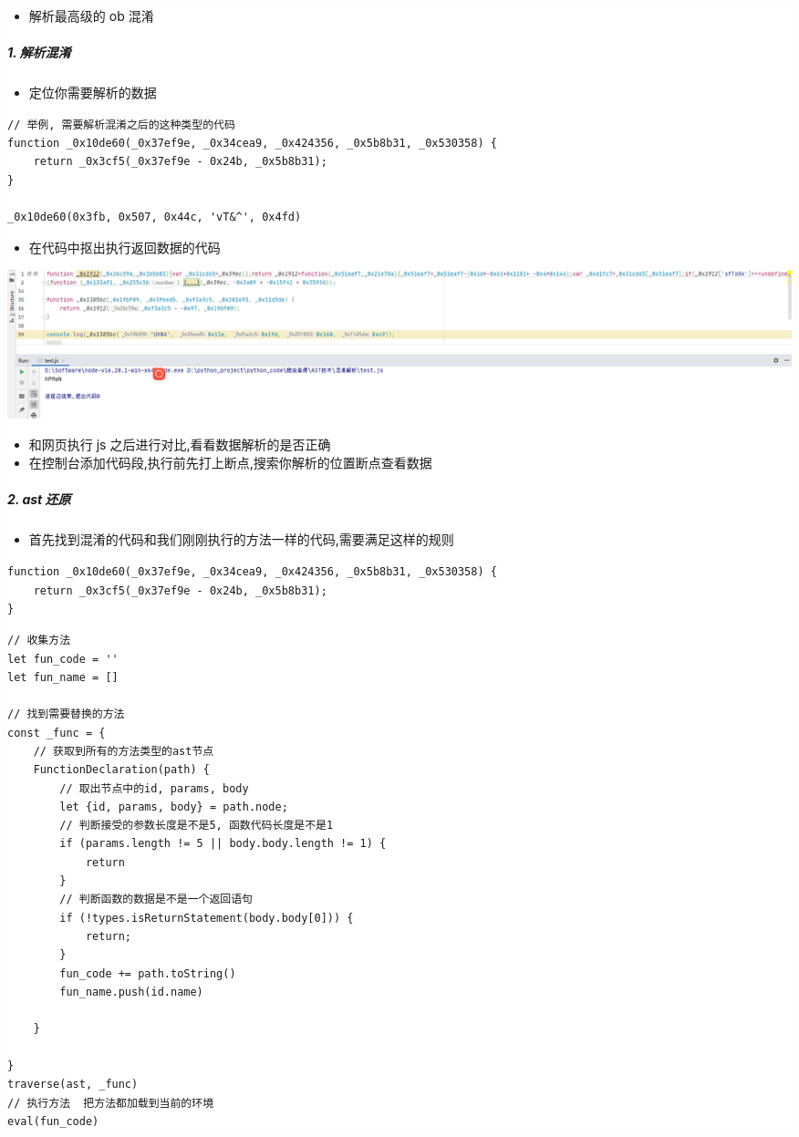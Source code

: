 - 解析最高级的 ob 混淆

##### 1. 解析混淆

- 定位你需要解析的数据

```
// 举例, 需要解析混淆之后的这种类型的代码
function _0x10de60(_0x37ef9e, _0x34cea9, _0x424356, _0x5b8b31, _0x530358) {
    return _0x3cf5(_0x37ef9e - 0x24b, _0x5b8b31);
}

_0x10de60(0x3fb, 0x507, 0x44c, 'vT&^', 0x4fd)
```

- 在代码中抠出执行返回数据的代码

![](./images/068.png)

- 和网页执行 js 之后进行对比,看看数据解析的是否正确
- 在控制台添加代码段,执行前先打上断点,搜索你解析的位置断点查看数据

##### 2. ast 还原

- 首先找到混淆的代码和我们刚刚执行的方法一样的代码,需要满足这样的规则

```
function _0x10de60(_0x37ef9e, _0x34cea9, _0x424356, _0x5b8b31, _0x530358) {
    return _0x3cf5(_0x37ef9e - 0x24b, _0x5b8b31);
}
```

```
// 收集方法
let fun_code = ''
let fun_name = []

// 找到需要替换的方法
const _func = {
    // 获取到所有的方法类型的ast节点
    FunctionDeclaration(path) {
        // 取出节点中的id, params, body
        let {id, params, body} = path.node;
        // 判断接受的参数长度是不是5, 函数代码长度是不是1
        if (params.length != 5 || body.body.length != 1) {
            return
        }
        // 判断函数的数据是不是一个返回语句
        if (!types.isReturnStatement(body.body[0])) {
            return;
        }
        fun_code += path.toString()
        fun_name.push(id.name)

    }

}
traverse(ast, _func)
// 执行方法  把方法都加载到当前的环境
eval(fun_code)
```